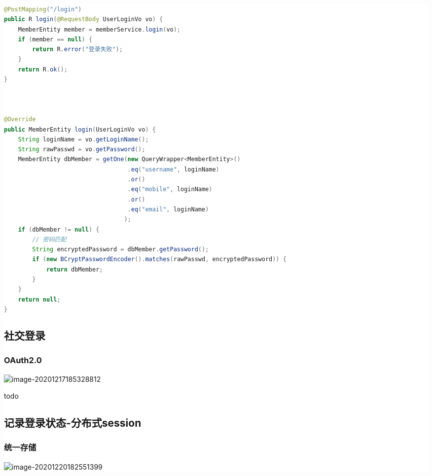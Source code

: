 ```java
@PostMapping("/login")
public R login(@RequestBody UserLoginVo vo) {
    MemberEntity member = memberService.login(vo);
    if (member == null) {
        return R.error("登录失败");
    }
    return R.ok();
}



@Override
public MemberEntity login(UserLoginVo vo) {
    String loginName = vo.getLoginName();
    String rawPasswd = vo.getPassword();
    MemberEntity dbMember = getOne(new QueryWrapper<MemberEntity>()
                                   .eq("username", loginName)
                                   .or()
                                   .eq("mobile", loginName)
                                   .or()
                                   .eq("email", loginName)
                                  );
    if (dbMember != null) {
        // 密码匹配
        String encryptedPassword = dbMember.getPassword();
        if (new BCryptPasswordEncoder().matches(rawPasswd, encryptedPassword)) {
            return dbMember;
        }
    }
    return null;
}
```





## 社交登录

### OAuth2.0

![image-20201217185328812](https://gitee.com/likeloveC/picture_bed/raw/master/img/8.26/20201217185328.png)

todo

## 记录登录状态-分布式session

### 统一存储

![image-20201220182551399](https://gitee.com/likeloveC/picture_bed/raw/master/img/8.26/20201220182558.png)
